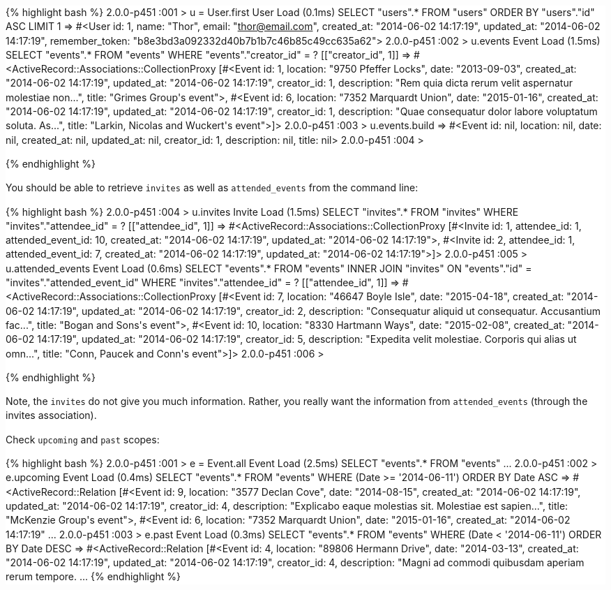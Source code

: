 {% highlight bash %}
2.0.0-p451 :001 > u = User.first
  User Load (0.1ms)  SELECT "users".* FROM "users" ORDER BY "users"."id" ASC LIMIT 1
 => #<User id: 1, name: "Thor", email: "thor@email.com", created_at: "2014-06-02 14:17:19", updated_at: "2014-06-02 14:17:19", remember_token: "b8e3bd3a092332d40b7b1b7c46b85c49cc635a62">
2.0.0-p451 :002 > u.events
  Event Load (1.5ms)  SELECT "events".* FROM "events" WHERE "events"."creator_id" = ?  [["creator_id", 1]]
 => #<ActiveRecord::Associations::CollectionProxy [#<Event id: 1, location: "9750 Pfeffer Locks", date: "2013-09-03", created_at: "2014-06-02 14:17:19", updated_at: "2014-06-02 14:17:19", creator_id: 1, description: "Rem quia dicta rerum velit aspernatur molestiae non...", title: "Grimes Group's event">, #<Event id: 6, location: "7352 Marquardt Union", date: "2015-01-16", created_at: "2014-06-02 14:17:19", updated_at: "2014-06-02 14:17:19", creator_id: 1, description: "Quae consequatur dolor labore voluptatum soluta. As...", title: "Larkin, Nicolas and Wuckert's event">]>
2.0.0-p451 :003 > u.events.build
 => #<Event id: nil, location: nil, date: nil, created_at: nil, updated_at: nil, creator_id: 1, description: nil, title: nil>
2.0.0-p451 :004 >

{% endhighlight %}

You should be able to retrieve `invites` as well as `attended_events` from the command line:

{% highlight bash %}
2.0.0-p451 :004 > u.invites
  Invite Load (1.5ms)  SELECT "invites".* FROM "invites" WHERE "invites"."attendee_id" = ?  [["attendee_id", 1]]
 => #<ActiveRecord::Associations::CollectionProxy [#<Invite id: 1, attendee_id: 1, attended_event_id: 10, created_at: "2014-06-02 14:17:19", updated_at: "2014-06-02 14:17:19">, #<Invite id: 2, attendee_id: 1, attended_event_id: 7, created_at: "2014-06-02 14:17:19", updated_at: "2014-06-02 14:17:19">]>
2.0.0-p451 :005 > u.attended_events
  Event Load (0.6ms)  SELECT "events".* FROM "events" INNER JOIN "invites" ON "events"."id" = "invites"."attended_event_id" WHERE "invites"."attendee_id" = ?  [["attendee_id", 1]]
 => #<ActiveRecord::Associations::CollectionProxy [#<Event id: 7, location: "46647 Boyle Isle", date: "2015-04-18", created_at: "2014-06-02 14:17:19", updated_at: "2014-06-02 14:17:19", creator_id: 2, description: "Consequatur aliquid ut consequatur. Accusantium fac...", title: "Bogan and Sons's event">, #<Event id: 10, location: "8330 Hartmann Ways", date: "2015-02-08", created_at: "2014-06-02 14:17:19", updated_at: "2014-06-02 14:17:19", creator_id: 5, description: "Expedita velit molestiae. Corporis qui alias ut omn...", title: "Conn, Paucek and Conn's event">]>
2.0.0-p451 :006 >

{% endhighlight %}

Note, the `invites` do not give you much information.  Rather, you really want the information from `attended_events` (through the invites association).

Check `upcoming` and `past` scopes:

{% highlight bash %}
2.0.0-p451 :001 > e = Event.all
  Event Load (2.5ms)  SELECT "events".* FROM "events"
...
2.0.0-p451 :002 > e.upcoming
  Event Load (0.4ms)  SELECT "events".* FROM "events" WHERE (Date >= '2014-06-11') ORDER BY Date ASC
 => #<ActiveRecord::Relation [#<Event id: 9, location: "3577 Declan Cove", date: "2014-08-15", created_at: "2014-06-02 14:17:19", updated_at: "2014-06-02 14:17:19", creator_id: 4, description: "Explicabo eaque molestias sit. Molestiae est sapien...", title: "McKenzie Group's event">, #<Event id: 6, location: "7352 Marquardt Union", date: "2015-01-16", created_at: "2014-06-02 14:17:19"
...
2.0.0-p451 :003 > e.past
  Event Load (0.3ms)  SELECT "events".* FROM "events" WHERE (Date < '2014-06-11') ORDER BY Date DESC
 => #<ActiveRecord::Relation [#<Event id: 4, location: "89806 Hermann Drive", date: "2014-03-13", created_at: "2014-06-02 14:17:19", updated_at: "2014-06-02 14:17:19", creator_id: 4, description: "Magni ad commodi quibusdam aperiam rerum tempore.
...
{% endhighlight %}